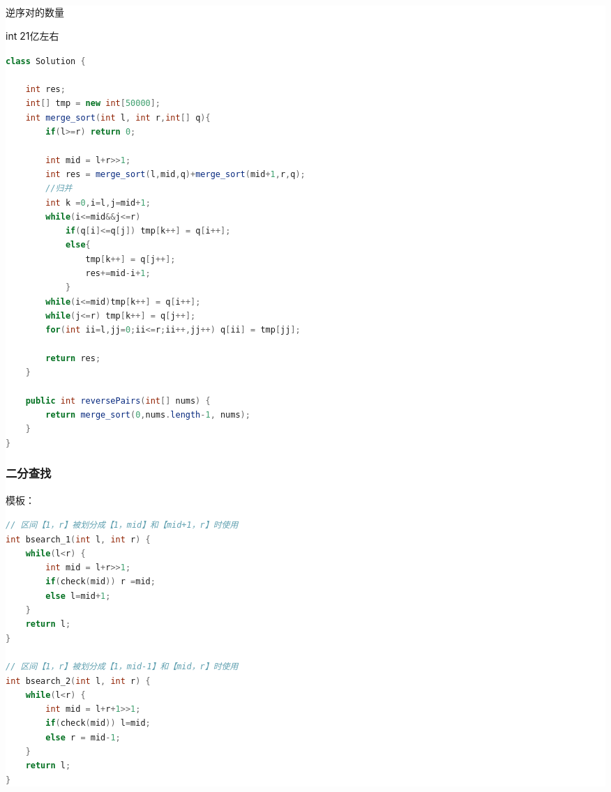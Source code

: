 逆序对的数量

int 21亿左右

```java
class Solution {
    
    int res;
    int[] tmp = new int[50000];
    int merge_sort(int l, int r,int[] q){
        if(l>=r) return 0;

        int mid = l+r>>1;
        int res = merge_sort(l,mid,q)+merge_sort(mid+1,r,q);
        //归并
        int k =0,i=l,j=mid+1;
        while(i<=mid&&j<=r)
            if(q[i]<=q[j]) tmp[k++] = q[i++];
            else{
                tmp[k++] = q[j++];
                res+=mid-i+1;
            }
        while(i<=mid)tmp[k++] = q[i++];
        while(j<=r) tmp[k++] = q[j++];
        for(int ii=l,jj=0;ii<=r;ii++,jj++) q[ii] = tmp[jj];

        return res;    
    }

    public int reversePairs(int[] nums) {
        return merge_sort(0,nums.length-1, nums);
    }
}
```

### 二分查找

模板：

```c++
// 区间【1，r】被划分成【1，mid】和【mid+1，r】时使用 
int bsearch_1(int l, int r) {
	while(l<r) {
		int mid = l+r>>1;
		if(check(mid)) r =mid;
		else l=mid+1;
	}
	return l;
}

// 区间【1，r】被划分成【1，mid-1】和【mid，r】时使用  
int bsearch_2(int l, int r) {
	while(l<r) {
		int mid = l+r+1>>1;
		if(check(mid)) l=mid;
		else r = mid-1;
	}
	return l;
}
```
